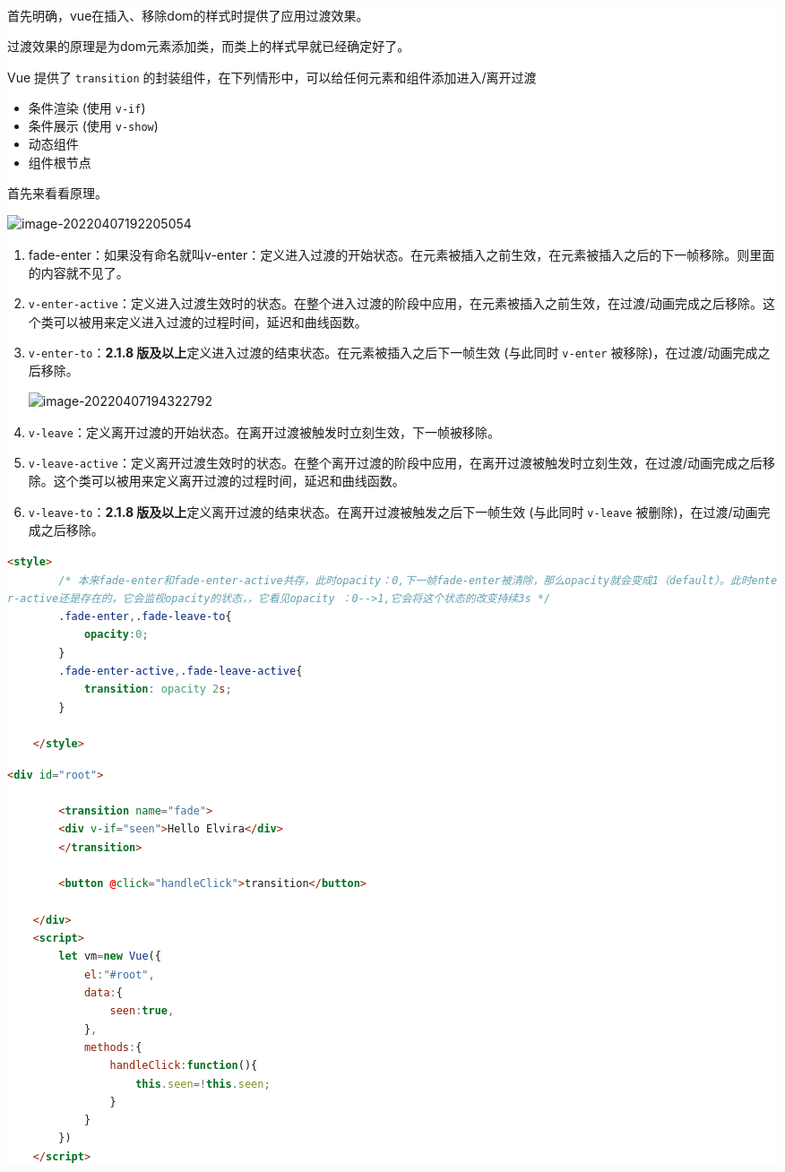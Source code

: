 首先明确，vue在插入、移除dom的样式时提供了应用过渡效果。

过渡效果的原理是为dom元素添加类，而类上的样式早就已经确定好了。

Vue 提供了 `transition` 的封装组件，在下列情形中，可以给任何元素和组件添加进入/离开过渡

- 条件渲染 (使用 `v-if`)
- 条件展示 (使用 `v-show`)
- 动态组件
- 组件根节点

首先来看看原理。

![image-20220407192205054](https://raw.githubusercontent.com/HYHL0909/images/main/202204071922356.png)

1. fade-enter：如果没有命名就叫v-enter：定义进入过渡的开始状态。在元素被插入之前生效，在元素被插入之后的下一帧移除。则里面的内容就不见了。

2. `v-enter-active`：定义进入过渡生效时的状态。在整个进入过渡的阶段中应用，在元素被插入之前生效，在过渡/动画完成之后移除。这个类可以被用来定义进入过渡的过程时间，延迟和曲线函数。

3. `v-enter-to`：**2.1.8 版及以上**定义进入过渡的结束状态。在元素被插入之后下一帧生效 (与此同时 `v-enter` 被移除)，在过渡/动画完成之后移除。

   ![image-20220407194322792](https://raw.githubusercontent.com/HYHL0909/images/main/202204071943987.png)

4. `v-leave`：定义离开过渡的开始状态。在离开过渡被触发时立刻生效，下一帧被移除。

5. `v-leave-active`：定义离开过渡生效时的状态。在整个离开过渡的阶段中应用，在离开过渡被触发时立刻生效，在过渡/动画完成之后移除。这个类可以被用来定义离开过渡的过程时间，延迟和曲线函数。

6. `v-leave-to`：**2.1.8 版及以上**定义离开过渡的结束状态。在离开过渡被触发之后下一帧生效 (与此同时 `v-leave` 被删除)，在过渡/动画完成之后移除。

~~~html
<style>
        /* 本来fade-enter和fade-enter-active共存，此时opacity：0,下一帧fade-enter被清除，那么opacity就会变成1（default）。此时enter-active还是存在的，它会监视opacity的状态，，它看见opacity ：0-->1,它会将这个状态的改变持续3s */
        .fade-enter,.fade-leave-to{
            opacity:0;
        }
        .fade-enter-active,.fade-leave-active{
            transition: opacity 2s;
        }

    </style>
~~~



~~~html
<div id="root">
        
        <transition name="fade">    
        <div v-if="seen">Hello Elvira</div>
        </transition>   

        <button @click="handleClick">transition</button>

    </div>
    <script>
        let vm=new Vue({
            el:"#root",
            data:{
                seen:true,
            },
            methods:{
                handleClick:function(){
                    this.seen=!this.seen;
                }
            }
        })
    </script>
~~~

